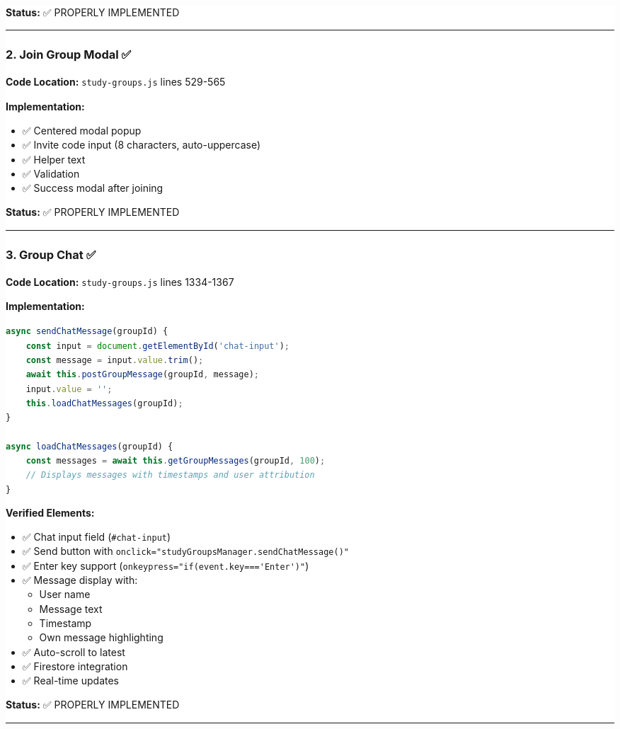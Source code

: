 **Status:** ✅ PROPERLY IMPLEMENTED

---

### **2. Join Group Modal** ✅

**Code Location:** `study-groups.js` lines 529-565

**Implementation:**
- ✅ Centered modal popup
- ✅ Invite code input (8 characters, auto-uppercase)
- ✅ Helper text
- ✅ Validation
- ✅ Success modal after joining

**Status:** ✅ PROPERLY IMPLEMENTED

---

### **3. Group Chat** ✅

**Code Location:** `study-groups.js` lines 1334-1367

**Implementation:**
```javascript
async sendChatMessage(groupId) {
    const input = document.getElementById('chat-input');
    const message = input.value.trim();
    await this.postGroupMessage(groupId, message);
    input.value = '';
    this.loadChatMessages(groupId);
}

async loadChatMessages(groupId) {
    const messages = await this.getGroupMessages(groupId, 100);
    // Displays messages with timestamps and user attribution
}
```

**Verified Elements:**
- ✅ Chat input field (`#chat-input`)
- ✅ Send button with `onclick="studyGroupsManager.sendChatMessage()"`
- ✅ Enter key support (`onkeypress="if(event.key==='Enter')"`)
- ✅ Message display with:
  - User name
  - Message text
  - Timestamp
  - Own message highlighting
- ✅ Auto-scroll to latest
- ✅ Firestore integration
- ✅ Real-time updates

**Status:** ✅ PROPERLY IMPLEMENTED

---
